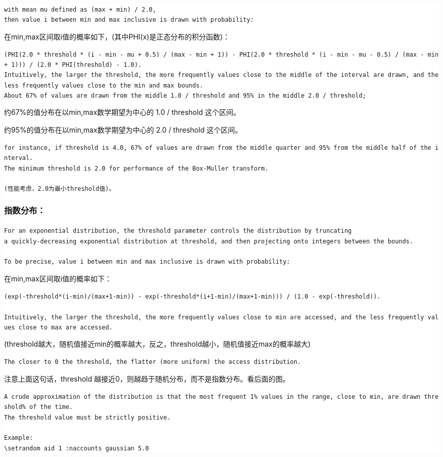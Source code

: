 ```  
with mean mu defined as (max + min) / 2.0,   
then value i between min and max inclusive is drawn with probability:   
```  
  
在min,max区间取i值的概率如下，(其中PHI(x)是正态分布的积分函数)：  
  
```  
(PHI(2.0 * threshold * (i - min - mu + 0.5) / (max - min + 1)) - PHI(2.0 * threshold * (i - min - mu - 0.5) / (max - min + 1))) / (2.0 * PHI(threshold) - 1.0).   
Intuitively, the larger the threshold, the more frequently values close to the middle of the interval are drawn, and the less frequently values close to the min and max bounds.   
About 67% of values are drawn from the middle 1.0 / threshold and 95% in the middle 2.0 / threshold;   
```  
  
约67%的值分布在以min,max数学期望为中心的 1.0 / threshold 这个区间。  
  
约95%的值分布在以min,max数学期望为中心的 2.0 / threshold 这个区间。  
  
```  
for instance, if threshold is 4.0, 67% of values are drawn from the middle quarter and 95% from the middle half of the interval.   
The minimum threshold is 2.0 for performance of the Box-Muller transform.   
  
(性能考虑，2.0为最小threshold值)。  
```  
  
### 指数分布：  
```  
For an exponential distribution, the threshold parameter controls the distribution by truncating   
a quickly-decreasing exponential distribution at threshold, and then projecting onto integers between the bounds.   
  
To be precise, value i between min and max inclusive is drawn with probability:   
```  
  
在min,max区间取i值的概率如下：  
  
```  
(exp(-threshold*(i-min)/(max+1-min)) - exp(-threshold*(i+1-min)/(max+1-min))) / (1.0 - exp(-threshold)).   
  
Intuitively, the larger the threshold, the more frequently values close to min are accessed, and the less frequently values close to max are accessed.   
```  
  
(threshold越大，随机值接近min的概率越大，反之，threshold越小，随机值接近max的概率越大)  
  
```  
The closer to 0 the threshold, the flatter (more uniform) the access distribution.   
```  
  
注意上面这句话，threshold 越接近0，则越趋于随机分布，而不是指数分布。看后面的图。  
  
```  
A crude approximation of the distribution is that the most frequent 1% values in the range, close to min, are drawn threshold% of the time.   
The threshold value must be strictly positive.  
  
Example:  
\setrandom aid 1 :naccounts gaussian 5.0  
```  
  